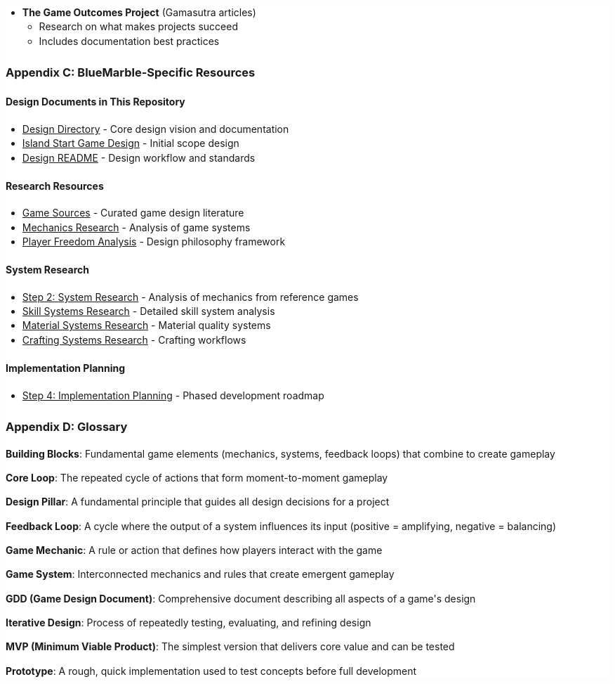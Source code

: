 - **The Game Outcomes Project** (Gamasutra articles)
  - Research on what makes projects succeed
  - Includes documentation best practices

### Appendix C: BlueMarble-Specific Resources

#### Design Documents in This Repository

- [Design Directory](../../../design/) - Core design vision and documentation
- [Island Start Game Design](../../../design/island_start_game_design.md) - Initial scope design
- [Design README](../../../design/README.md) - Design workflow and standards

#### Research Resources

- [Game Sources](game-sources.md) - Curated game design literature
- [Mechanics Research](mechanics-research.md) - Analysis of game systems
- [Player Freedom Analysis](player-freedom-analysis.md) - Design philosophy framework

#### System Research

- [Step 2: System Research](../step-2-system-research/) - Analysis of mechanics from reference games
- [Skill Systems Research](../step-2-system-research/step-2.1-skill-systems/) - Detailed skill system analysis
- [Material Systems Research](../step-2-system-research/step-2.2-material-systems/) - Material quality systems
- [Crafting Systems Research](../step-2-system-research/step-2.3-crafting-systems/) - Crafting workflows

#### Implementation Planning

- [Step 4: Implementation Planning](../step-4-implementation-planning/) - Phased development roadmap

### Appendix D: Glossary

**Building Blocks**: Fundamental game elements (mechanics, systems, feedback loops) that combine to create gameplay

**Core Loop**: The repeated cycle of actions that form moment-to-moment gameplay

**Design Pillar**: A fundamental principle that guides all design decisions for a project

**Feedback Loop**: A cycle where the output of a system influences its input (positive = amplifying, negative = balancing)

**Game Mechanic**: A rule or action that defines how players interact with the game

**Game System**: Interconnected mechanics and rules that create emergent gameplay

**GDD (Game Design Document)**: Comprehensive document describing all aspects of a game's design

**Iterative Design**: Process of repeatedly testing, evaluating, and refining design

**MVP (Minimum Viable Product)**: The simplest version that delivers core value and can be tested

**Prototype**: A rough, quick implementation used to test concepts before full development

